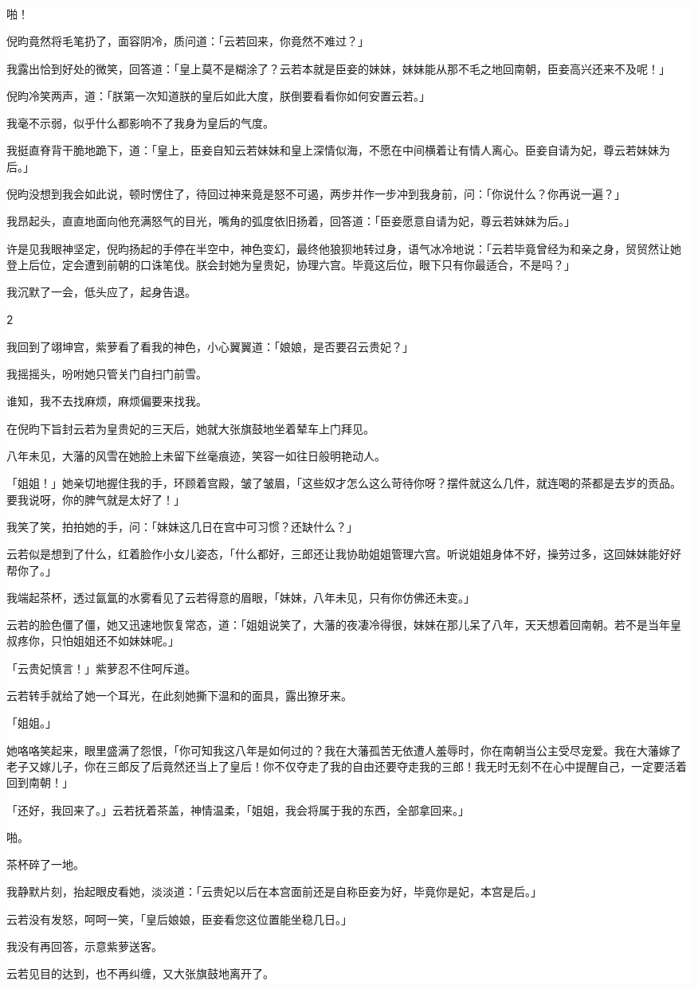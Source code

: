 啪！

倪昀竟然将毛笔扔了，面容阴冷，质问道：「云若回来，你竟然不难过？」

我露出恰到好处的微笑，回答道：「皇上莫不是糊涂了？云若本就是臣妾的妹妹，妹妹能从那不毛之地回南朝，臣妾高兴还来不及呢！」

倪昀冷笑两声，道：「朕第一次知道朕的皇后如此大度，朕倒要看看你如何安置云若。」

我毫不示弱，似乎什么都影响不了我身为皇后的气度。

我挺直脊背干脆地跪下，道：「皇上，臣妾自知云若妹妹和皇上深情似海，不愿在中间横着让有情人离心。臣妾自请为妃，尊云若妹妹为后。」

倪昀没想到我会如此说，顿时愣住了，待回过神来竟是怒不可遏，两步并作一步冲到我身前，问：「你说什么？你再说一遍？」

我昂起头，直直地面向他充满怒气的目光，嘴角的弧度依旧扬着，回答道：「臣妾愿意自请为妃，尊云若妹妹为后。」

许是见我眼神坚定，倪昀扬起的手停在半空中，神色变幻，最终他狼狈地转过身，语气冰冷地说：「云若毕竟曾经为和亲之身，贸贸然让她登上后位，定会遭到前朝的口诛笔伐。朕会封她为皇贵妃，协理六宫。毕竟这后位，眼下只有你最适合，不是吗？」

我沉默了一会，低头应了，起身告退。

2

我回到了翊坤宫，紫萝看了看我的神色，小心翼翼道：「娘娘，是否要召云贵妃？」

我摇摇头，吩咐她只管关门自扫门前雪。

谁知，我不去找麻烦，麻烦偏要来找我。

在倪昀下旨封云若为皇贵妃的三天后，她就大张旗鼓地坐着辇车上门拜见。

八年未见，大藩的风雪在她脸上未留下丝毫痕迹，笑容一如往日般明艳动人。

「姐姐！」她亲切地握住我的手，环顾着宫殿，皱了皱眉，「这些奴才怎么这么苛待你呀？摆件就这么几件，就连喝的茶都是去岁的贡品。要我说呀，你的脾气就是太好了！」

我笑了笑，拍拍她的手，问：「妹妹这几日在宫中可习惯？还缺什么？」

云若似是想到了什么，红着脸作小女儿姿态，「什么都好，三郎还让我协助姐姐管理六宫。听说姐姐身体不好，操劳过多，这回妹妹能好好帮你了。」

我端起茶杯，透过氤氲的水雾看见了云若得意的眉眼，「妹妹，八年未见，只有你仿佛还未变。」

云若的脸色僵了僵，她又迅速地恢复常态，道：「姐姐说笑了，大藩的夜凄冷得很，妹妹在那儿呆了八年，天天想着回南朝。若不是当年皇叔疼你，只怕姐姐还不如妹妹呢。」

「云贵妃慎言！」紫萝忍不住呵斥道。

云若转手就给了她一个耳光，在此刻她撕下温和的面具，露出獠牙来。

「姐姐。」

她咯咯笑起来，眼里盛满了怨恨，「你可知我这八年是如何过的？我在大藩孤苦无依遭人羞辱时，你在南朝当公主受尽宠爱。我在大藩嫁了老子又嫁儿子，你在三郎反了后竟然还当上了皇后！你不仅夺走了我的自由还要夺走我的三郎！我无时无刻不在心中提醒自己，一定要活着回到南朝！」

「还好，我回来了。」云若抚着茶盖，神情温柔，「姐姐，我会将属于我的东西，全部拿回来。」

啪。

茶杯碎了一地。

我静默片刻，抬起眼皮看她，淡淡道：「云贵妃以后在本宫面前还是自称臣妾为好，毕竟你是妃，本宫是后。」

云若没有发怒，呵呵一笑，「皇后娘娘，臣妾看您这位置能坐稳几日。」

我没有再回答，示意紫萝送客。

云若见目的达到，也不再纠缠，又大张旗鼓地离开了。
